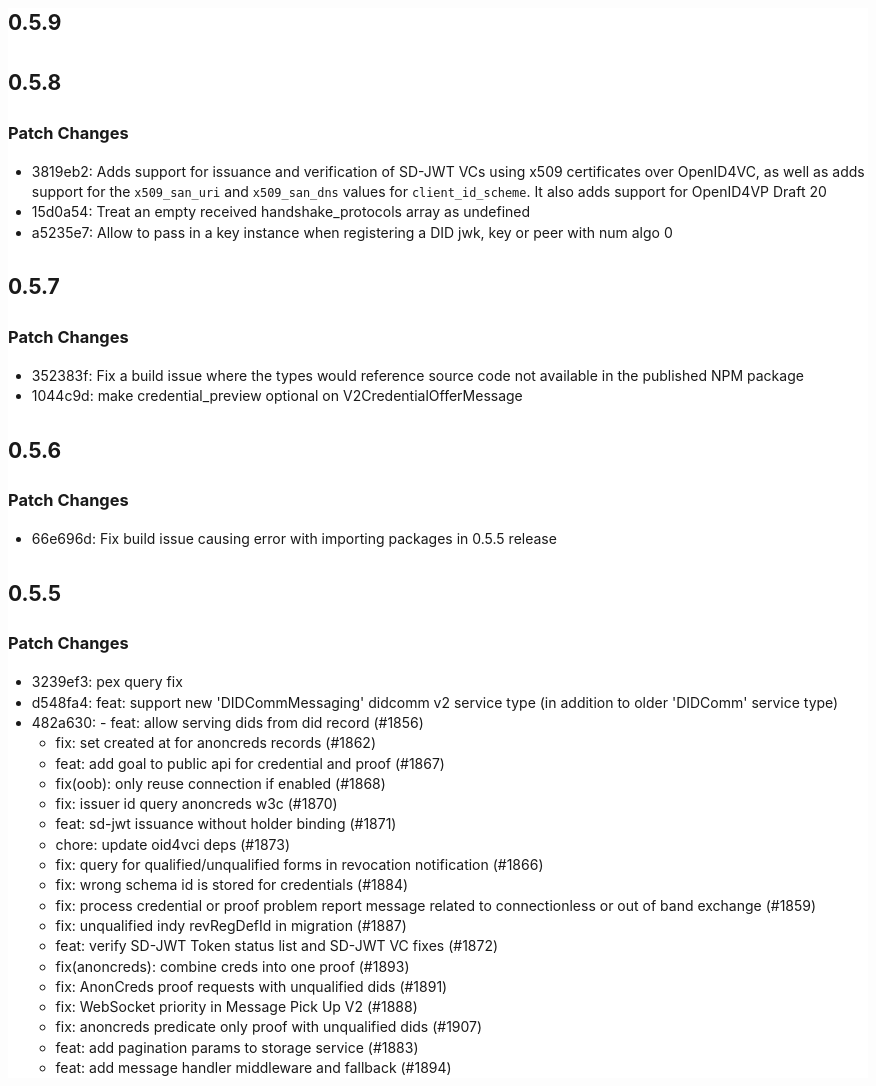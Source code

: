 ## 0.5.9

## 0.5.8

### Patch Changes

- 3819eb2: Adds support for issuance and verification of SD-JWT VCs using x509 certificates over OpenID4VC, as well as adds support for the `x509_san_uri` and `x509_san_dns` values for `client_id_scheme`. It also adds support for OpenID4VP Draft 20
- 15d0a54: Treat an empty received handshake_protocols array as undefined
- a5235e7: Allow to pass in a key instance when registering a DID jwk, key or peer with num algo 0

## 0.5.7

### Patch Changes

- 352383f: Fix a build issue where the types would reference source code not available in the published NPM package
- 1044c9d: make credential_preview optional on V2CredentialOfferMessage

## 0.5.6

### Patch Changes

- 66e696d: Fix build issue causing error with importing packages in 0.5.5 release

## 0.5.5

### Patch Changes

- 3239ef3: pex query fix
- d548fa4: feat: support new 'DIDCommMessaging' didcomm v2 service type (in addition to older 'DIDComm' service type)
- 482a630: - feat: allow serving dids from did record (#1856)
  - fix: set created at for anoncreds records (#1862)
  - feat: add goal to public api for credential and proof (#1867)
  - fix(oob): only reuse connection if enabled (#1868)
  - fix: issuer id query anoncreds w3c (#1870)
  - feat: sd-jwt issuance without holder binding (#1871)
  - chore: update oid4vci deps (#1873)
  - fix: query for qualified/unqualified forms in revocation notification (#1866)
  - fix: wrong schema id is stored for credentials (#1884)
  - fix: process credential or proof problem report message related to connectionless or out of band exchange (#1859)
  - fix: unqualified indy revRegDefId in migration (#1887)
  - feat: verify SD-JWT Token status list and SD-JWT VC fixes (#1872)
  - fix(anoncreds): combine creds into one proof (#1893)
  - fix: AnonCreds proof requests with unqualified dids (#1891)
  - fix: WebSocket priority in Message Pick Up V2 (#1888)
  - fix: anoncreds predicate only proof with unqualified dids (#1907)
  - feat: add pagination params to storage service (#1883)
  - feat: add message handler middleware and fallback (#1894)

